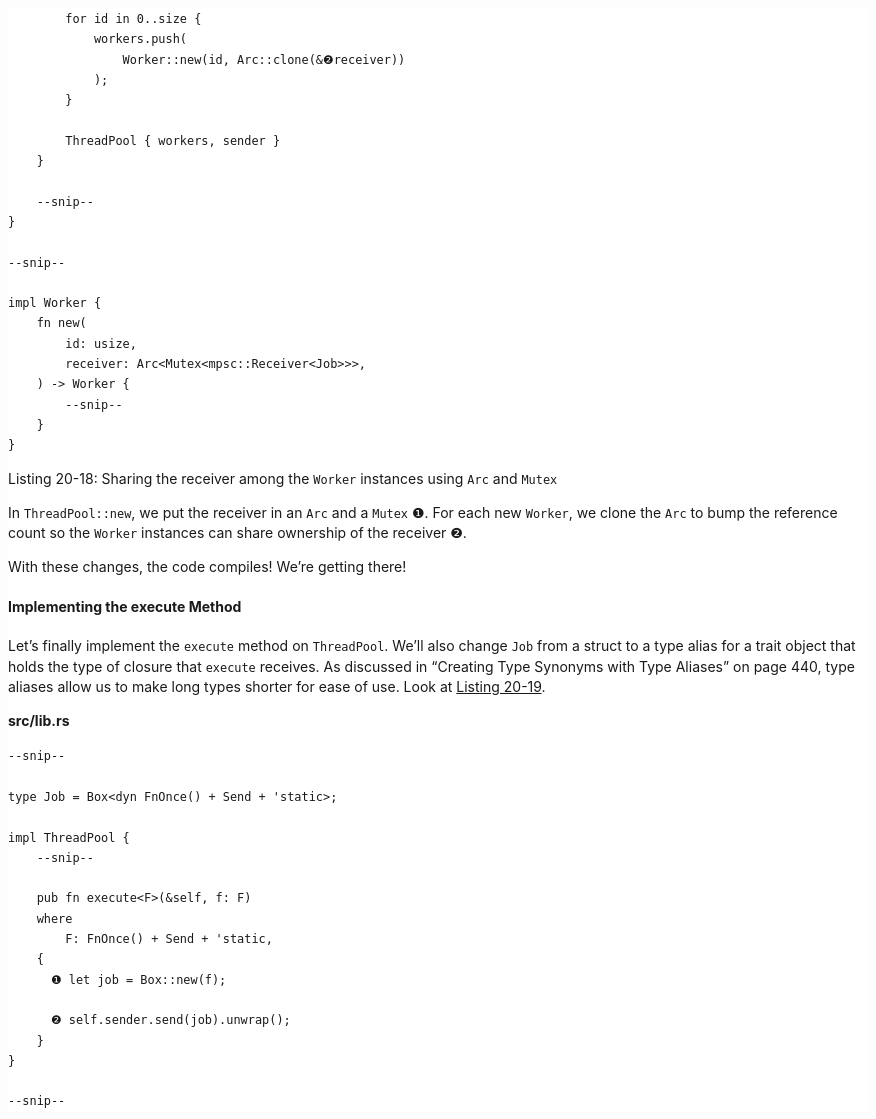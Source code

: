 ```
        for id in 0..size {
            workers.push(
                Worker::new(id, Arc::clone(&❷receiver))
            );
        }

        ThreadPool { workers, sender }
    }

    --snip--
}

--snip--

impl Worker {
    fn new(
        id: usize,
        receiver: Arc<Mutex<mpsc::Receiver<Job>>>,
    ) -> Worker {
        --snip--
    }
}
```

Listing 20-18: Sharing the receiver among the `Worker` instances using `Arc` and `Mutex`

In `ThreadPool::new`, we put the receiver in an `Arc` and a `Mutex` ❶. For each new `Worker`, we clone the `Arc` to bump the reference count so the `Worker` instances can share ownership of the receiver ❷.

With these changes, the code compiles! We’re getting there!

#### Implementing the execute Method

Let’s finally implement the `execute` method on `ThreadPool`. We’ll also change `Job` from a struct to a type alias for a trait object that holds the type of closure that `execute` receives. As discussed in “Creating Type Synonyms with Type Aliases” on page 440, type aliases allow us to make long types shorter for ease of use. Look at [Listing 20-19](https://learning.oreilly.com/library/view/the-rust-programming/9781098156817/c20.xhtml#listing20-19).

**src/lib.rs**

```
--snip--

type Job = Box<dyn FnOnce() + Send + 'static>;

impl ThreadPool {
    --snip--

    pub fn execute<F>(&self, f: F)
    where
        F: FnOnce() + Send + 'static,
    {
      ❶ let job = Box::new(f);

      ❷ self.sender.send(job).unwrap();
    }
}

--snip--
```
